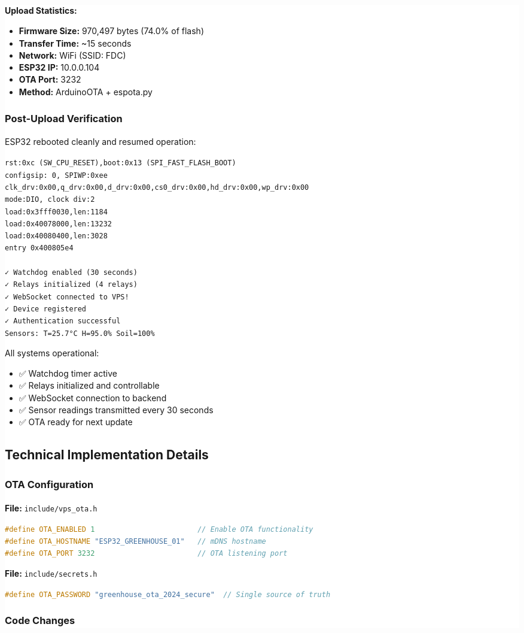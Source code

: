 **Upload Statistics:**
- **Firmware Size:** 970,497 bytes (74.0% of flash)
- **Transfer Time:** ~15 seconds
- **Network:** WiFi (SSID: FDC)
- **ESP32 IP:** 10.0.0.104
- **OTA Port:** 3232
- **Method:** ArduinoOTA + espota.py

### Post-Upload Verification

ESP32 rebooted cleanly and resumed operation:

```
rst:0xc (SW_CPU_RESET),boot:0x13 (SPI_FAST_FLASH_BOOT)
configsip: 0, SPIWP:0xee
clk_drv:0x00,q_drv:0x00,d_drv:0x00,cs0_drv:0x00,hd_drv:0x00,wp_drv:0x00
mode:DIO, clock div:2
load:0x3fff0030,len:1184
load:0x40078000,len:13232
load:0x40080400,len:3028
entry 0x400805e4

✓ Watchdog enabled (30 seconds)
✓ Relays initialized (4 relays)
✓ WebSocket connected to VPS!
✓ Device registered
✓ Authentication successful
Sensors: T=25.7°C H=95.0% Soil=100%
```

All systems operational:
- ✅ Watchdog timer active
- ✅ Relays initialized and controllable
- ✅ WebSocket connection to backend
- ✅ Sensor readings transmitted every 30 seconds
- ✅ OTA ready for next update

## Technical Implementation Details

### OTA Configuration

**File:** `include/vps_ota.h`
```cpp
#define OTA_ENABLED 1                        // Enable OTA functionality
#define OTA_HOSTNAME "ESP32_GREENHOUSE_01"   // mDNS hostname
#define OTA_PORT 3232                        // OTA listening port
```

**File:** `include/secrets.h`
```cpp
#define OTA_PASSWORD "greenhouse_ota_2024_secure"  // Single source of truth
```

### Code Changes
